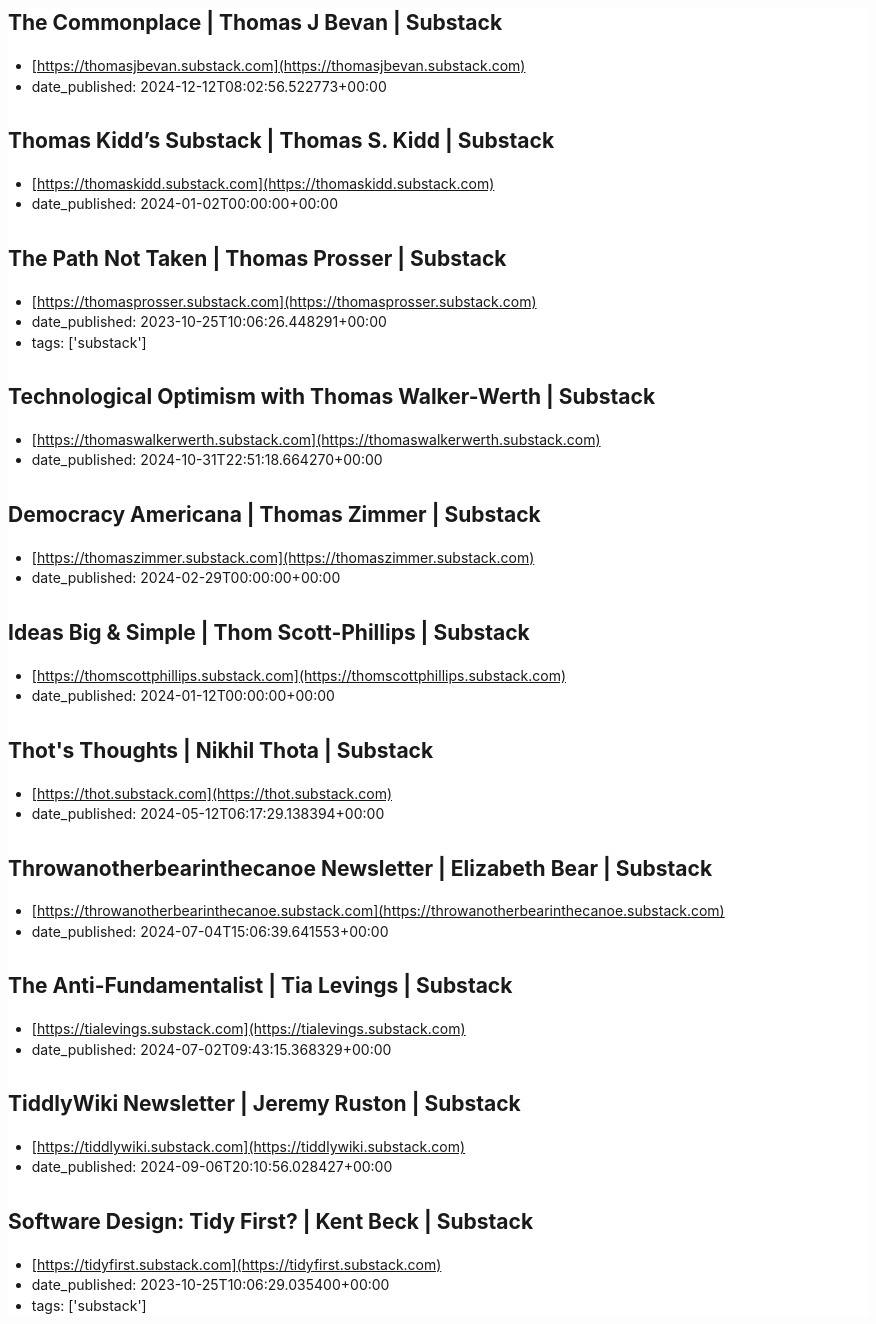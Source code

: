  ## The Commonplace | Thomas J Bevan | Substack
 - [https://thomasjbevan.substack.com](https://thomasjbevan.substack.com)
 - date_published: 2024-12-12T08:02:56.522773+00:00

 ## Thomas Kidd’s Substack | Thomas S. Kidd | Substack
 - [https://thomaskidd.substack.com](https://thomaskidd.substack.com)
 - date_published: 2024-01-02T00:00:00+00:00

 ## The Path Not Taken | Thomas Prosser | Substack
 - [https://thomasprosser.substack.com](https://thomasprosser.substack.com)
 - date_published: 2023-10-25T10:06:26.448291+00:00
 - tags: ['substack']

 ## Technological Optimism with Thomas Walker-Werth | Substack
 - [https://thomaswalkerwerth.substack.com](https://thomaswalkerwerth.substack.com)
 - date_published: 2024-10-31T22:51:18.664270+00:00

 ## Democracy Americana | Thomas Zimmer | Substack
 - [https://thomaszimmer.substack.com](https://thomaszimmer.substack.com)
 - date_published: 2024-02-29T00:00:00+00:00

 ## Ideas Big & Simple | Thom Scott-Phillips | Substack
 - [https://thomscottphillips.substack.com](https://thomscottphillips.substack.com)
 - date_published: 2024-01-12T00:00:00+00:00

 ## Thot's Thoughts | Nikhil Thota | Substack
 - [https://thot.substack.com](https://thot.substack.com)
 - date_published: 2024-05-12T06:17:29.138394+00:00

 ## Throwanotherbearinthecanoe Newsletter | Elizabeth Bear | Substack
 - [https://throwanotherbearinthecanoe.substack.com](https://throwanotherbearinthecanoe.substack.com)
 - date_published: 2024-07-04T15:06:39.641553+00:00

 ## The Anti-Fundamentalist | Tia Levings | Substack
 - [https://tialevings.substack.com](https://tialevings.substack.com)
 - date_published: 2024-07-02T09:43:15.368329+00:00

 ## TiddlyWiki Newsletter | Jeremy Ruston | Substack
 - [https://tiddlywiki.substack.com](https://tiddlywiki.substack.com)
 - date_published: 2024-09-06T20:10:56.028427+00:00

 ## Software Design: Tidy First? | Kent Beck | Substack
 - [https://tidyfirst.substack.com](https://tidyfirst.substack.com)
 - date_published: 2023-10-25T10:06:29.035400+00:00
 - tags: ['substack']
